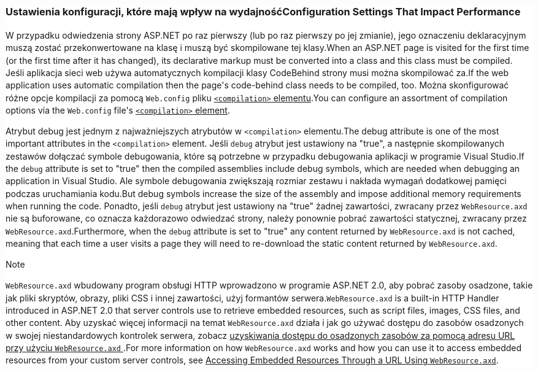 ### <a name="configuration-settings-that-impact-performance"></a><span data-ttu-id="f3087-137">Ustawienia konfiguracji, które mają wpływ na wydajność</span><span class="sxs-lookup"><span data-stu-id="f3087-137">Configuration Settings That Impact Performance</span></span>

<span data-ttu-id="f3087-138">W przypadku odwiedzenia strony ASP.NET po raz pierwszy (lub po raz pierwszy po jej zmianie), jego oznaczeniu deklaracyjnym muszą zostać przekonwertowane na klasę i muszą być skompilowane tej klasy.</span><span class="sxs-lookup"><span data-stu-id="f3087-138">When an ASP.NET page is visited for the first time (or the first time after it has changed), its declarative markup must be converted into a class and this class must be compiled.</span></span> <span data-ttu-id="f3087-139">Jeśli aplikacja sieci web używa automatycznych kompilacji klasy CodeBehind strony musi można skompilować za.</span><span class="sxs-lookup"><span data-stu-id="f3087-139">If the web application uses automatic compilation then the page's code-behind class needs to be compiled, too.</span></span> <span data-ttu-id="f3087-140">Można skonfigurować różne opcje kompilacji za pomocą `Web.config` pliku [ `<compilation>` elementu](https://msdn.microsoft.com/library/s10awwz0.aspx).</span><span class="sxs-lookup"><span data-stu-id="f3087-140">You can configure an assortment of compilation options via the `Web.config` file's [`<compilation>` element](https://msdn.microsoft.com/library/s10awwz0.aspx).</span></span>

<span data-ttu-id="f3087-141">Atrybut debug jest jednym z najważniejszych atrybutów w `<compilation>` elementu.</span><span class="sxs-lookup"><span data-stu-id="f3087-141">The debug attribute is one of the most important attributes in the `<compilation>` element.</span></span> <span data-ttu-id="f3087-142">Jeśli `debug` atrybut jest ustawiony na "true", a następnie skompilowanych zestawów dołączać symbole debugowania, które są potrzebne w przypadku debugowania aplikacji w programie Visual Studio.</span><span class="sxs-lookup"><span data-stu-id="f3087-142">If the `debug` attribute is set to "true" then the compiled assemblies include debug symbols, which are needed when debugging an application in Visual Studio.</span></span> <span data-ttu-id="f3087-143">Ale symbole debugowania zwiększają rozmiar zestawu i nakłada wymagań dodatkowej pamięci podczas uruchamiania kodu.</span><span class="sxs-lookup"><span data-stu-id="f3087-143">But debug symbols increase the size of the assembly and impose additional memory requirements when running the code.</span></span> <span data-ttu-id="f3087-144">Ponadto, jeśli `debug` atrybut jest ustawiony na "true" żadnej zawartości, zwracany przez `WebResource.axd` nie są buforowane, co oznacza każdorazowo odwiedzać strony, należy ponownie pobrać zawartości statycznej, zwracany przez `WebResource.axd`.</span><span class="sxs-lookup"><span data-stu-id="f3087-144">Furthermore, when the `debug` attribute is set to "true" any content returned by `WebResource.axd` is not cached, meaning that each time a user visits a page they will need to re-download the static content returned by `WebResource.axd`.</span></span>

> [!NOTE]
> <span data-ttu-id="f3087-145">`WebResource.axd` wbudowany program obsługi HTTP wprowadzono w programie ASP.NET 2.0, aby pobrać zasoby osadzone, takie jak pliki skryptów, obrazy, pliki CSS i innej zawartości, użyj formantów serwera.</span><span class="sxs-lookup"><span data-stu-id="f3087-145">`WebResource.axd` is a built-in HTTP Handler introduced in ASP.NET 2.0 that server controls use to retrieve embedded resources, such as script files, images, CSS files, and other content.</span></span> <span data-ttu-id="f3087-146">Aby uzyskać więcej informacji na temat `WebResource.axd` działa i jak go używać dostępu do zasobów osadzonych w swojej niestandardowych kontrolek serwera, zobacz [uzyskiwania dostępu do osadzonych zasobów za pomocą adresu URL przy użyciu `WebResource.axd` ](http://aspnet.4guysfromrolla.com/articles/080906-1.aspx).</span><span class="sxs-lookup"><span data-stu-id="f3087-146">For more information on how `WebResource.axd` works and how you can use it to access embedded resources from your custom server controls, see [Accessing Embedded Resources Through a URL Using `WebResource.axd`](http://aspnet.4guysfromrolla.com/articles/080906-1.aspx).</span></span>
